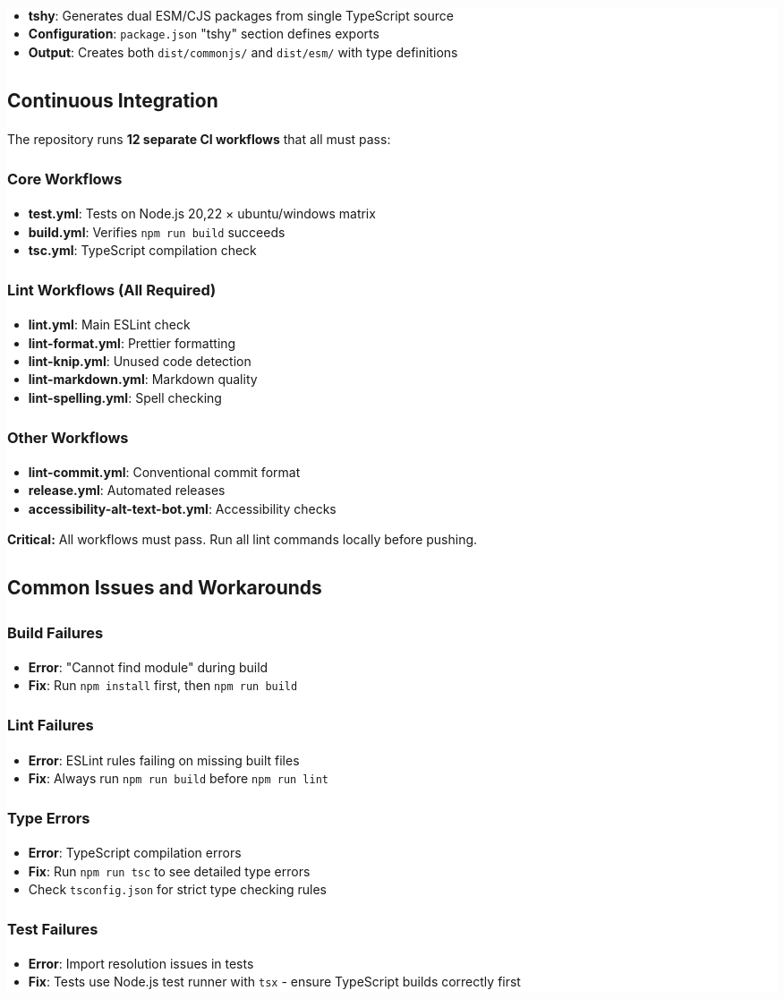 - **tshy**: Generates dual ESM/CJS packages from single TypeScript source
- **Configuration**: `package.json` "tshy" section defines exports
- **Output**: Creates both `dist/commonjs/` and `dist/esm/` with type definitions

## Continuous Integration

The repository runs **12 separate CI workflows** that all must pass:

### Core Workflows

- **test.yml**: Tests on Node.js 20,22 × ubuntu/windows matrix
- **build.yml**: Verifies `npm run build` succeeds
- **tsc.yml**: TypeScript compilation check

### Lint Workflows (All Required)

- **lint.yml**: Main ESLint check
- **lint-format.yml**: Prettier formatting
- **lint-knip.yml**: Unused code detection
- **lint-markdown.yml**: Markdown quality
- **lint-spelling.yml**: Spell checking

### Other Workflows

- **lint-commit.yml**: Conventional commit format
- **release.yml**: Automated releases
- **accessibility-alt-text-bot.yml**: Accessibility checks

**Critical:** All workflows must pass. Run all lint commands locally before pushing.

## Common Issues and Workarounds

### Build Failures

- **Error**: "Cannot find module" during build
- **Fix**: Run `npm install` first, then `npm run build`

### Lint Failures

- **Error**: ESLint rules failing on missing built files
- **Fix**: Always run `npm run build` before `npm run lint`

### Type Errors

- **Error**: TypeScript compilation errors
- **Fix**: Run `npm run tsc` to see detailed type errors
- Check `tsconfig.json` for strict type checking rules

### Test Failures

- **Error**: Import resolution issues in tests
- **Fix**: Tests use Node.js test runner with `tsx` - ensure TypeScript builds correctly first
